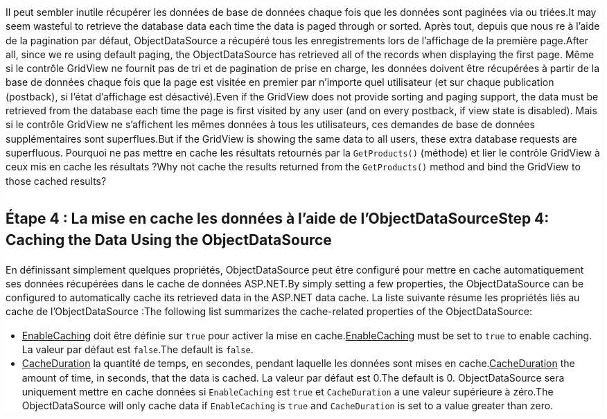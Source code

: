 
<span data-ttu-id="7140a-230">Il peut sembler inutile récupérer les données de base de données chaque fois que les données sont paginées via ou triées.</span><span class="sxs-lookup"><span data-stu-id="7140a-230">It may seem wasteful to retrieve the database data each time the data is paged through or sorted.</span></span> <span data-ttu-id="7140a-231">Après tout, depuis que nous re à l’aide de la pagination par défaut, ObjectDataSource a récupéré tous les enregistrements lors de l’affichage de la première page.</span><span class="sxs-lookup"><span data-stu-id="7140a-231">After all, since we re using default paging, the ObjectDataSource has retrieved all of the records when displaying the first page.</span></span> <span data-ttu-id="7140a-232">Même si le contrôle GridView ne fournit pas de tri et de pagination de prise en charge, les données doivent être récupérées à partir de la base de données chaque fois que la page est visitée en premier par n’importe quel utilisateur (et sur chaque publication (postback), si l’état d’affichage est désactivé).</span><span class="sxs-lookup"><span data-stu-id="7140a-232">Even if the GridView does not provide sorting and paging support, the data must be retrieved from the database each time the page is first visited by any user (and on every postback, if view state is disabled).</span></span> <span data-ttu-id="7140a-233">Mais si le contrôle GridView ne s’affichent les mêmes données à tous les utilisateurs, ces demandes de base de données supplémentaires sont superflues.</span><span class="sxs-lookup"><span data-stu-id="7140a-233">But if the GridView is showing the same data to all users, these extra database requests are superfluous.</span></span> <span data-ttu-id="7140a-234">Pourquoi ne pas mettre en cache les résultats retournés par la `GetProducts()` (méthode) et lier le contrôle GridView à ceux mis en cache les résultats ?</span><span class="sxs-lookup"><span data-stu-id="7140a-234">Why not cache the results returned from the `GetProducts()` method and bind the GridView to those cached results?</span></span>

## <a name="step-4-caching-the-data-using-the-objectdatasource"></a><span data-ttu-id="7140a-235">Étape 4 : La mise en cache les données à l’aide de l’ObjectDataSource</span><span class="sxs-lookup"><span data-stu-id="7140a-235">Step 4: Caching the Data Using the ObjectDataSource</span></span>

<span data-ttu-id="7140a-236">En définissant simplement quelques propriétés, ObjectDataSource peut être configuré pour mettre en cache automatiquement ses données récupérées dans le cache de données ASP.NET.</span><span class="sxs-lookup"><span data-stu-id="7140a-236">By simply setting a few properties, the ObjectDataSource can be configured to automatically cache its retrieved data in the ASP.NET data cache.</span></span> <span data-ttu-id="7140a-237">La liste suivante résume les propriétés liés au cache de l’ObjectDataSource :</span><span class="sxs-lookup"><span data-stu-id="7140a-237">The following list summarizes the cache-related properties of the ObjectDataSource:</span></span>

- <span data-ttu-id="7140a-238">[EnableCaching](https://msdn.microsoft.com/library/system.web.ui.webcontrols.objectdatasource.enablecaching.aspx) doit être définie sur `true` pour activer la mise en cache.</span><span class="sxs-lookup"><span data-stu-id="7140a-238">[EnableCaching](https://msdn.microsoft.com/library/system.web.ui.webcontrols.objectdatasource.enablecaching.aspx) must be set to `true` to enable caching.</span></span> <span data-ttu-id="7140a-239">La valeur par défaut est `false`.</span><span class="sxs-lookup"><span data-stu-id="7140a-239">The default is `false`.</span></span>
- <span data-ttu-id="7140a-240">[CacheDuration](https://msdn.microsoft.com/library/system.web.ui.webcontrols.objectdatasource.cacheduration.aspx) la quantité de temps, en secondes, pendant laquelle les données sont mises en cache.</span><span class="sxs-lookup"><span data-stu-id="7140a-240">[CacheDuration](https://msdn.microsoft.com/library/system.web.ui.webcontrols.objectdatasource.cacheduration.aspx) the amount of time, in seconds, that the data is cached.</span></span> <span data-ttu-id="7140a-241">La valeur par défaut est 0.</span><span class="sxs-lookup"><span data-stu-id="7140a-241">The default is 0.</span></span> <span data-ttu-id="7140a-242">ObjectDataSource sera uniquement mettre en cache données si `EnableCaching` est `true` et `CacheDuration` a une valeur supérieure à zéro.</span><span class="sxs-lookup"><span data-stu-id="7140a-242">The ObjectDataSource will only cache data if `EnableCaching` is `true` and `CacheDuration` is set to a value greater than zero.</span></span>